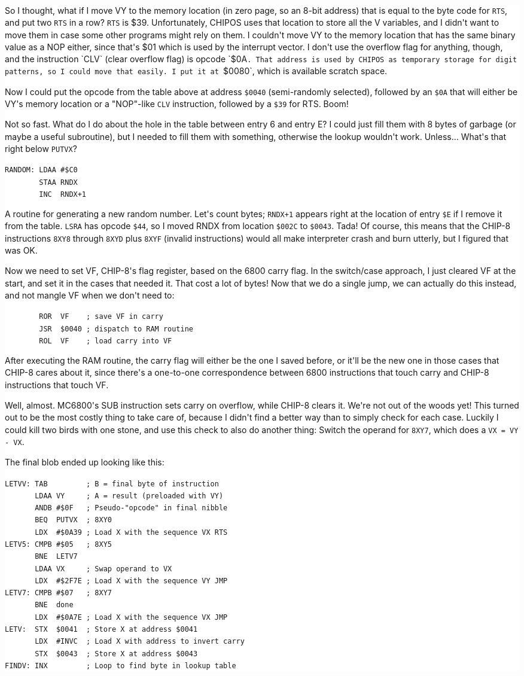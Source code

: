 So I thought, what if I move VY to the memory location (in zero page, so an 8-bit address) that is equal to the byte code for `RTS`, and put two `RTS` in a row? `RTS` is $39. Unfortunately, CHIPOS uses that location to store all the V variables, and I didn't want to move them in case some other programs might rely on them. I couldn't move VY to the memory location that has the same binary value as a NOP either, since that's $01 which is used by the interrupt vector. I don't use the overflow flag for anything, though, and the instruction `CLV` (clear overflow flag) is opcode `$0A`. That address is used by CHIPOS as temporary storage for digit patterns, so I could move that easily. I put it at `$0080`, which is available scratch space.

Now I could put the opcode from the table above at address `$0040` (semi-randomly selected), followed by an `$0A` that will either be VY's memory location or a "NOP"-like `CLV` instruction, followed by a `$39` for RTS. Boom!

Not so fast. What do I do about the hole in the table between entry 6 and entry E? I could just fill them with 8 bytes of garbage (or maybe a useful subroutine), but I needed to fill them with something, otherwise the lookup wouldn't work. Unless... What's that right below `PUTVX`?

~~~
RANDOM: LDAA #$C0
        STAA RNDX
        INC  RNDX+1
~~~

A routine for generating a new random number. Let's count bytes; `RNDX+1` appears right at the location of entry `$E` if I remove it from the table. `LSRA` has opcode `$44`, so I moved RNDX from location `$002C` to `$0043`. Tada! Of course, this means that the CHIP-8 instructions `8XY8` through `8XYD` plus `8XYF` (invalid instructions) would all make interpreter crash and burn utterly, but I figured that was OK.

Now we need to set VF, CHIP-8's flag register, based on the 6800 carry flag. In the switch/case approach, I just cleared VF at the start, and set it in the cases that needed it. That cost a lot of bytes! Now that we do a single jump, we can actually do this instead, and not mangle VF when we don't need to:

~~~
        ROR  VF    ; save VF in carry
        JSR  $0040 ; dispatch to RAM routine
        ROL  VF    ; load carry into VF
~~~

After executing the RAM routine, the carry flag will either be the one I saved before, or it'll be the new one in those cases that CHIP-8 cares about it, since there's a one-to-one correspondence between 6800 instructions that touch carry and CHIP-8 instructions that touch VF.

Well, almost. MC6800's SUB instruction sets carry on overflow, while CHIP-8 clears it. We're not out of the woods yet! This turned out to be the most costly thing to take care of, because I didn't find a better way than to simply check for each case. Luckily I could kill two birds with one stone, and use this check to also do another thing: Switch the operand for `8XY7`, which does a `VX = VY - VX`.

The final blob ended up looking like this:

~~~
LETVV: TAB         ; B = final byte of instruction
       LDAA VY     ; A = result (preloaded with VY)
       ANDB #$0F   ; Pseudo-"opcode" in final nibble
       BEQ  PUTVX  ; 8XY0
       LDX  #$0A39 ; Load X with the sequence VX RTS
LETV5: CMPB #$05   ; 8XY5
       BNE  LETV7
       LDAA VX     ; Swap operand to VX
       LDX  #$2F7E ; Load X with the sequence VY JMP
LETV7: CMPB #$07   ; 8XY7
       BNE  done
       LDX  #$0A7E ; Load X with the sequence VX JMP
LETV:  STX  $0041  ; Store X at address $0041
       LDX  #INVC  ; Load X with address to invert carry
       STX  $0043  ; Store X at address $0043
FINDV: INX         ; Loop to find byte in lookup table
~~~